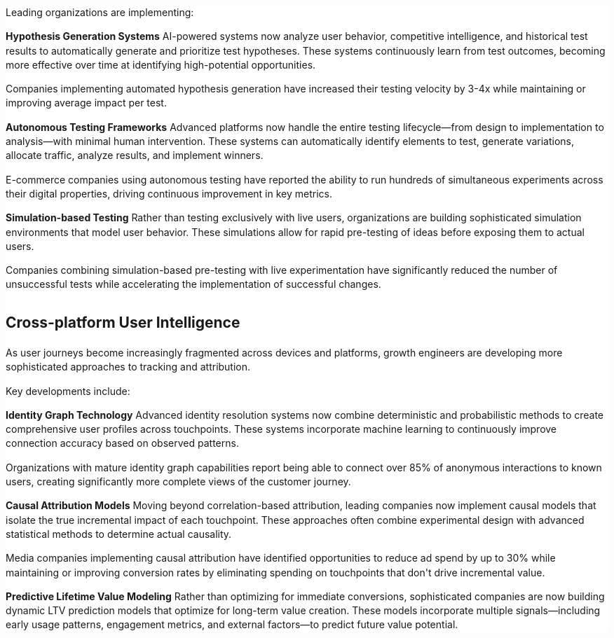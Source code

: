 Leading organizations are implementing:

**Hypothesis Generation Systems**
AI-powered systems now analyze user behavior, competitive intelligence, and historical test results to automatically generate and prioritize test hypotheses. These systems continuously learn from test outcomes, becoming more effective over time at identifying high-potential opportunities.

Companies implementing automated hypothesis generation have increased their testing velocity by 3-4x while maintaining or improving average impact per test.

**Autonomous Testing Frameworks**
Advanced platforms now handle the entire testing lifecycle—from design to implementation to analysis—with minimal human intervention. These systems can automatically identify elements to test, generate variations, allocate traffic, analyze results, and implement winners.

E-commerce companies using autonomous testing have reported the ability to run hundreds of simultaneous experiments across their digital properties, driving continuous improvement in key metrics.

**Simulation-based Testing**
Rather than testing exclusively with live users, organizations are building sophisticated simulation environments that model user behavior. These simulations allow for rapid pre-testing of ideas before exposing them to actual users.

Companies combining simulation-based pre-testing with live experimentation have significantly reduced the number of unsuccessful tests while accelerating the implementation of successful changes.

## Cross-platform User Intelligence

As user journeys become increasingly fragmented across devices and platforms, growth engineers are developing more sophisticated approaches to tracking and attribution.

Key developments include:

**Identity Graph Technology**
Advanced identity resolution systems now combine deterministic and probabilistic methods to create comprehensive user profiles across touchpoints. These systems incorporate machine learning to continuously improve connection accuracy based on observed patterns.

Organizations with mature identity graph capabilities report being able to connect over 85% of anonymous interactions to known users, creating significantly more complete views of the customer journey.

**Causal Attribution Models**
Moving beyond correlation-based attribution, leading companies now implement causal models that isolate the true incremental impact of each touchpoint. These approaches often combine experimental design with advanced statistical methods to determine actual causality.

Media companies implementing causal attribution have identified opportunities to reduce ad spend by up to 30% while maintaining or improving conversion rates by eliminating spending on touchpoints that don't drive incremental value.

**Predictive Lifetime Value Modeling**
Rather than optimizing for immediate conversions, sophisticated companies are now building dynamic LTV prediction models that optimize for long-term value creation. These models incorporate multiple signals—including early usage patterns, engagement metrics, and external factors—to predict future value potential.

